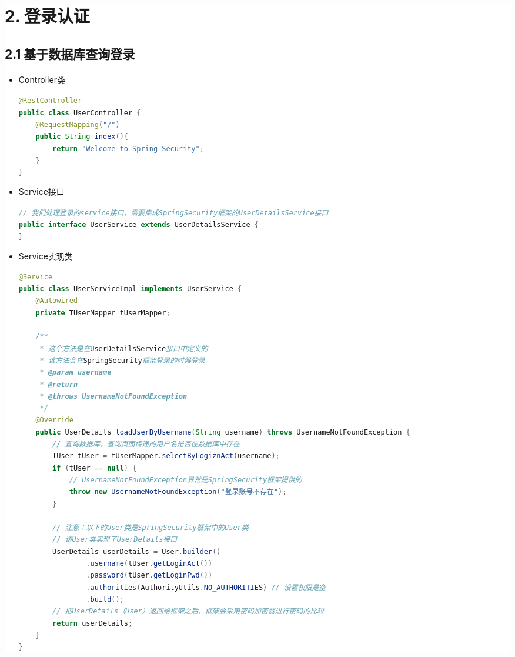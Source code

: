 

# 2. 登录认证

## 2.1 基于数据库查询登录

* Controller类

  ```java
  @RestController
  public class UserController {
      @RequestMapping("/")
      public String index(){
          return "Welcome to Spring Security";
      }
  }
  ```

* Service接口

  ```java
  // 我们处理登录的service接口，需要集成SpringSecurity框架的UserDetailsService接口
  public interface UserService extends UserDetailsService {
  }
  ```

* Service实现类

  ```java
  @Service
  public class UserServiceImpl implements UserService {
      @Autowired
      private TUserMapper tUserMapper;
  
      /**
       * 这个方法是在UserDetailsService接口中定义的
       * 该方法会在SpringSecurity框架登录的时候登录
       * @param username
       * @return
       * @throws UsernameNotFoundException
       */
      @Override
      public UserDetails loadUserByUsername(String username) throws UsernameNotFoundException {
          // 查询数据库，查询页面传递的用户名是否在数据库中存在
          TUser tUser = tUserMapper.selectByLogiznAct(username);
          if (tUser == null) {
              // UsernameNotFoundException异常是SpringSecurity框架提供的
              throw new UsernameNotFoundException("登录账号不存在");
          }
  
          // 注意：以下的User类是SpringSecurity框架中的User类
          // 该User类实现了UserDetails接口
          UserDetails userDetails = User.builder()
                  .username(tUser.getLoginAct())
                  .password(tUser.getLoginPwd())
                  .authorities(AuthorityUtils.NO_AUTHORITIES) // 设置权限是空
                  .build();
          // 把UserDetails（User）返回给框架之后，框架会采用密码加密器进行密码的比较
          return userDetails;
      }
  }
  ```
